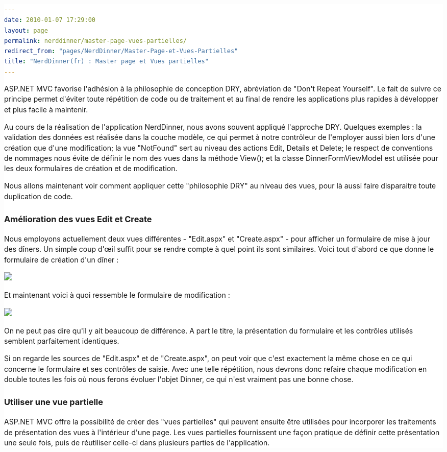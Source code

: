 ```yaml
---
date: 2010-01-07 17:29:00
layout: page
permalink: nerddinner/master-page-vues-partielles/
redirect_from: "pages/NerdDinner/Master-Page-et-Vues-Partielles"
title: "NerdDinner(fr) : Master page et Vues partielles"
---
```


ASP.NET MVC favorise l'adhésion à la philosophie de conception DRY,
abréviation de "Don't Repeat Yourself". Le fait de suivre ce principe permet
d'éviter toute répétition de code ou de traitement et au final de rendre les
applications plus rapides à développer et plus facile à maintenir.

Au cours de la réalisation de l'application NerdDinner, nous avons souvent
appliqué l'approche DRY. Quelques exemples : la  validation des données est
réalisée dans la couche modèle, ce qui permet à notre contrôleur de l'employer
aussi bien lors d'une création que d'une modification; la vue "NotFound" sert
au niveau des actions Edit, Details et Delete; le respect de conventions de
nommages nous évite de définir le nom des vues dans la méthode View(); et la
classe DinnerFormViewModel est utilisée pour les deux formulaires de création
et de modification.

Nous allons maintenant voir comment appliquer cette "philosophie DRY" au
niveau des vues, pour là aussi faire disparaitre toute duplication de code.

### Amélioration des vues Edit et Create

Nous employons actuellement deux vues différentes - "Edit.aspx" et
"Create.aspx" - pour afficher un formulaire de mise à jour des dîners. Un
simple coup d'œil suffit pour se rendre compte à quel point ils sont
similaires. Voici tout d'abord ce que donne le formulaire de création d'un
dîner :

![](http://nerddinnerbook.s3.amazonaws.com/Images/image100.png)

Et maintenant voici à quoi ressemble le formulaire de modification :

![](http://nerddinnerbook.s3.amazonaws.com/Images/image101.png)

On ne peut pas dire qu'il y ait beaucoup de différence. A part le titre, la
présentation du formulaire et les contrôles utilisés semblent parfaitement
identiques.

Si on regarde les sources de "Edit.aspx" et de "Create.aspx", on peut voir
que c'est exactement la même chose en ce qui concerne le formulaire et ses
contrôles de saisie. Avec une telle répétition, nous devrons donc refaire
chaque modification en double toutes les fois où nous ferons évoluer l'objet
Dinner, ce qui n'est vraiment pas une bonne chose.

### Utiliser une vue partielle

ASP.NET MVC offre la possibilité de créer des "vues partielles" qui peuvent
ensuite être utilisées pour incorporer les traitements de présentation des vues
à l'intérieur d'une page. Les vues partielles fournissent une façon pratique de
définir cette présentation une seule fois, puis de réutiliser celle-ci dans
plusieurs parties de l'application.
